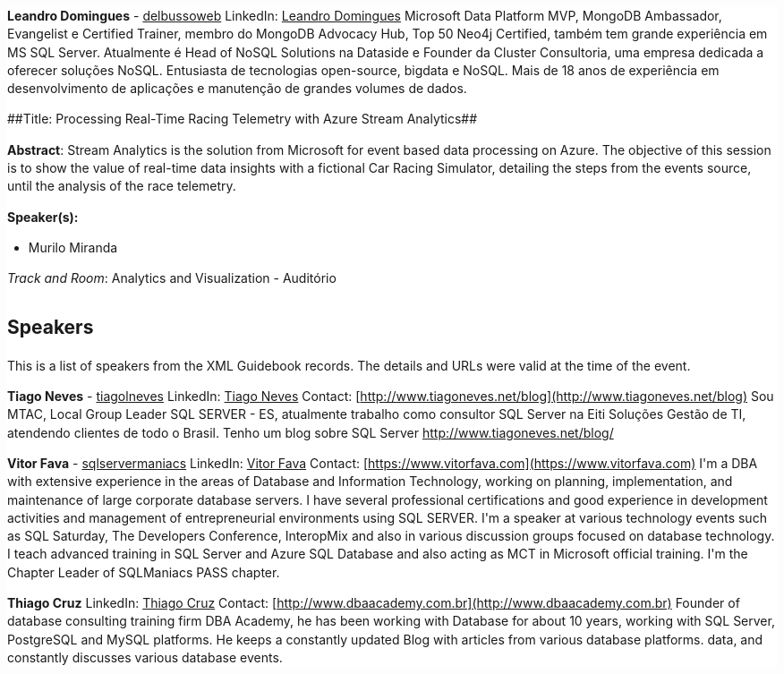 **Leandro Domingues**  - [delbussoweb](https://www.twitter.com/delbussoweb)
LinkedIn: [Leandro Domingues](https://www.linkedin.com/in/leandro-domingues/)
Microsoft Data Platform MVP, MongoDB Ambassador, Evangelist e Certified Trainer, membro do MongoDB Advocacy Hub, Top 50 Neo4j Certified, também tem grande experiência em MS SQL Server. Atualmente é Head of NoSQL Solutions na Dataside e Founder da Cluster Consultoria, uma empresa dedicada a oferecer soluções NoSQL. Entusiasta de tecnologias open-source, bigdata e NoSQL. Mais de 18 anos de experiência em desenvolvimento de aplicações e manutenção de grandes volumes de dados.
 
 
 
 
##Title: Processing Real-Time Racing Telemetry with Azure Stream Analytics##
 
**Abstract**:
Stream Analytics is the solution from Microsoft for event based data processing on Azure. The objective of this session is to show the value of real-time data insights with a fictional Car Racing Simulator, detailing the steps from the events source, until the analysis of the race telemetry.
 
**Speaker(s):**
- Murilo Miranda
 
*Track and Room*: Analytics and Visualization - Auditório
 
 
 
 
## <a name="#speakers"></a>Speakers
This is a list of speakers from the XML Guidebook records. The details and URLs were valid at the time of the event.
 
 
**Tiago Neves**  - [tiagolneves](https://www.twitter.com/tiagolneves)
LinkedIn: [Tiago Neves](https://www.linkedin.com/in/tiago-neves-dba/)
Contact: [http://www.tiagoneves.net/blog](http://www.tiagoneves.net/blog)
Sou MTAC, Local Group Leader SQL SERVER - ES, atualmente trabalho como consultor SQL Server na  Eiti Soluções Gestão de TI, atendendo clientes de todo o Brasil.
Tenho um blog sobre SQL Server http://www.tiagoneves.net/blog/
 
**Vitor Fava**  - [sqlservermaniacs](https://www.twitter.com/sqlservermaniacs)
LinkedIn: [Vitor Fava](https://br.linkedin.com/in/vitorfava)
Contact: [https://www.vitorfava.com](https://www.vitorfava.com)
I'm a DBA with extensive experience in the areas of Database and Information Technology, working on planning, implementation, and maintenance of large corporate database servers. 
I have several professional certifications and good experience in development activities and management of entrepreneurial environments using SQL SERVER. 
I'm a speaker at various technology events such as SQL Saturday, The Developers Conference, InteropMix and also in various discussion groups focused on database technology.
I teach advanced training in SQL Server and Azure SQL Database and also acting as MCT in Microsoft official training.
I'm the Chapter Leader of SQLManiacs PASS chapter.
 
**Thiago Cruz** 
LinkedIn: [Thiago Cruz](https://www.linkedin.com/profile/view?id=AAIAAAfV-XQB4Ggvl4F52vu4lyVU4GML2HYSbWMamp;trk=nav_responsive_tab_profile)
Contact: [http://www.dbaacademy.com.br](http://www.dbaacademy.com.br)
Founder of database consulting training firm DBA Academy, he has been working with Database for about 10 years, working with SQL Server, PostgreSQL and MySQL platforms. He keeps a constantly updated Blog with articles from various database platforms. data, and constantly discusses various database events.
 